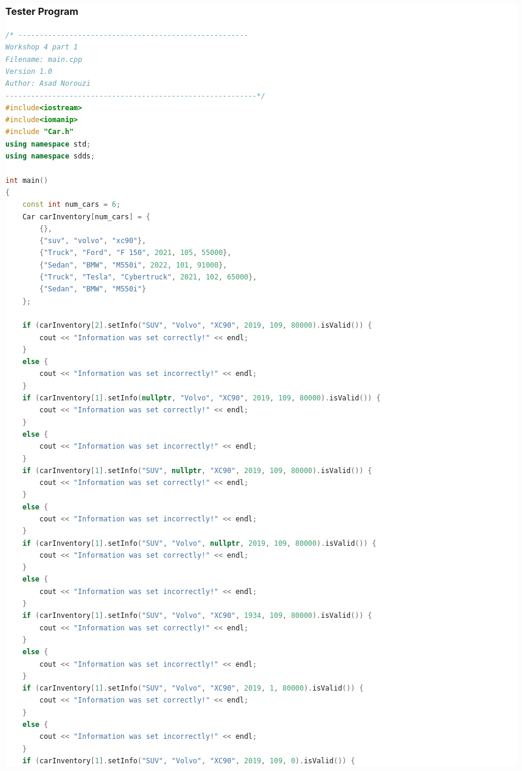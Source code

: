 ### Tester Program
```C++
/* ------------------------------------------------------
Workshop 4 part 1
Filename: main.cpp
Version 1.0
Author: Asad Norouzi
-----------------------------------------------------------*/
#include<iostream>
#include<iomanip>
#include "Car.h"
using namespace std;
using namespace sdds;

int main()
{
	const int num_cars = 6;
	Car carInventory[num_cars] = {
		{},
		{"suv", "volvo", "xc90"},
		{"Truck", "Ford", "F 150", 2021, 105, 55000},
		{"Sedan", "BMW", "M550i", 2022, 101, 91000},
		{"Truck", "Tesla", "Cybertruck", 2021, 102, 65000},
		{"Sedan", "BMW", "M550i"}
	};
	
	if (carInventory[2].setInfo("SUV", "Volvo", "XC90", 2019, 109, 80000).isValid()) {
		cout << "Information was set correctly!" << endl;
	}
	else {
		cout << "Information was set incorrectly!" << endl;
	}
	if (carInventory[1].setInfo(nullptr, "Volvo", "XC90", 2019, 109, 80000).isValid()) {
		cout << "Information was set correctly!" << endl;
	}
	else {
		cout << "Information was set incorrectly!" << endl;
	}
	if (carInventory[1].setInfo("SUV", nullptr, "XC90", 2019, 109, 80000).isValid()) {
		cout << "Information was set correctly!" << endl;
	}
	else {
		cout << "Information was set incorrectly!" << endl;
	}
	if (carInventory[1].setInfo("SUV", "Volvo", nullptr, 2019, 109, 80000).isValid()) {
		cout << "Information was set correctly!" << endl;
	}
	else {
		cout << "Information was set incorrectly!" << endl;
	}
	if (carInventory[1].setInfo("SUV", "Volvo", "XC90", 1934, 109, 80000).isValid()) {
		cout << "Information was set correctly!" << endl;
	}
	else {
		cout << "Information was set incorrectly!" << endl;
	}
	if (carInventory[1].setInfo("SUV", "Volvo", "XC90", 2019, 1, 80000).isValid()) {
		cout << "Information was set correctly!" << endl;
	}
	else {
		cout << "Information was set incorrectly!" << endl;
	}
	if (carInventory[1].setInfo("SUV", "Volvo", "XC90", 2019, 109, 0).isValid()) {
```